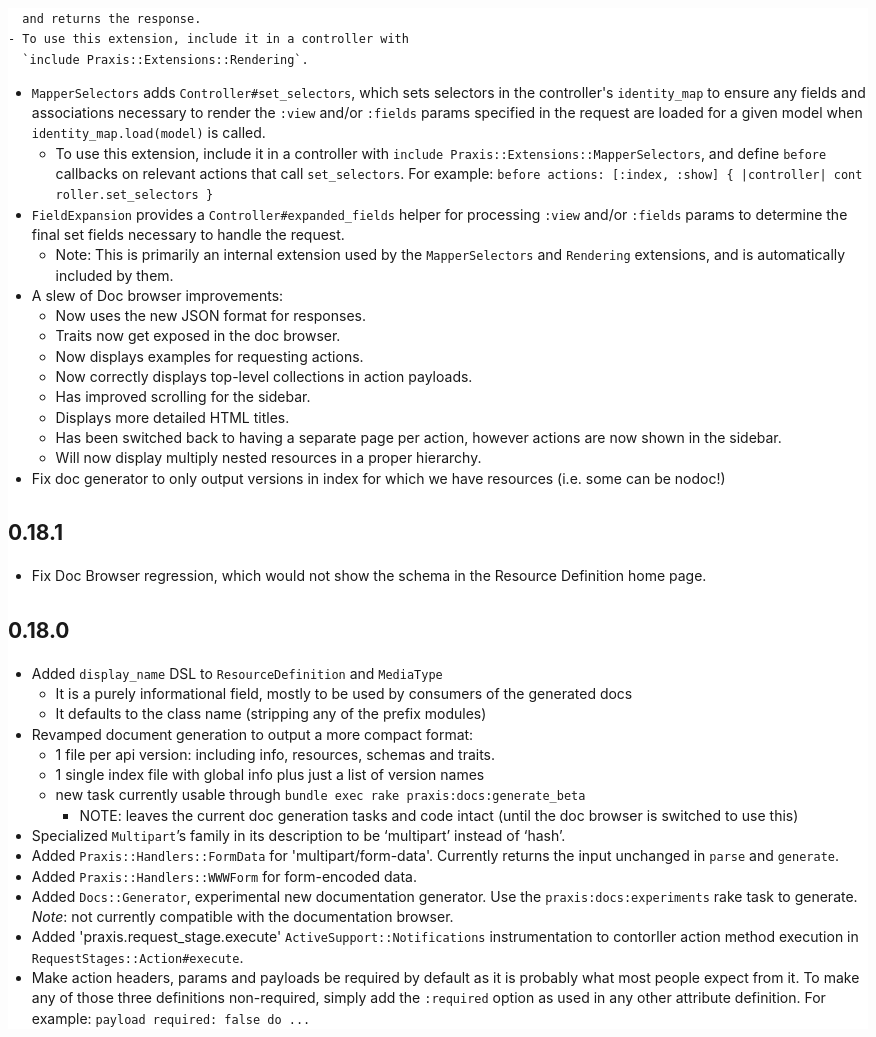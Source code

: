       and returns the response.
    - To use this extension, include it in a controller with
      `include Praxis::Extensions::Rendering`.
  - `MapperSelectors` adds `Controller#set_selectors`, which sets selectors
    in the controller's `identity_map` to ensure any fields and associations
    necessary to render the `:view` and/or `:fields` params specified in the
    request are loaded for a given model when `identity_map.load(model)` is called.
    - To use this extension, include it in a controller with
      `include Praxis::Extensions::MapperSelectors`, and define `before`
      callbacks on relevant actions that call `set_selectors`. For example:
      `before actions: [:index, :show] { |controller| controller.set_selectors }`
  - `FieldExpansion` provides a `Controller#expanded_fields` helper for
    processing `:view` and/or `:fields` params to determine the final set fields
    necessary to handle the request.
    - Note: This is primarily an internal extension used by the `MapperSelectors`
      and `Rendering` extensions, and is automatically included by them.
- A slew of Doc browser improvements:
  - Now uses the new JSON format for responses.
  - Traits now get exposed in the doc browser.
  - Now displays examples for requesting actions.
  - Now correctly displays top-level collections in action payloads.
  - Has improved scrolling for the sidebar.
  - Displays more detailed HTML titles.
  - Has been switched back to having a separate page per action, however actions are now shown in the sidebar.
  - Will now display multiply nested resources in a proper hierarchy.
- Fix doc generator to only output versions in index for which we have resources (i.e. some can be nodoc!)

## 0.18.1

- Fix Doc Browser regression, which would not show the schema in the Resource Definition home page.

## 0.18.0

- Added `display_name` DSL to `ResourceDefinition` and `MediaType`
  - It is a purely informational field, mostly to be used by consumers of the generated docs
  - It defaults to the class name (stripping any of the prefix modules)
- Revamped document generation to output a more compact format:
  - 1 file per api version: including info, resources, schemas and traits.
  - 1 single index file with global info plus just a list of version names
  - new task currently usable through `bundle exec rake praxis:docs:generate_beta`
    - NOTE: leaves the current doc generation tasks and code intact (until the doc browser is switched to use this)
- Specialized `Multipart`’s family in its description to be ‘multipart’ instead of ‘hash’.
- Added `Praxis::Handlers::FormData` for 'multipart/form-data'. Currently returns the input unchanged in `parse` and `generate`.
- Added `Praxis::Handlers::WWWForm` for form-encoded data.
- Added `Docs::Generator`, experimental new documentation generator. Use the `praxis:docs:experiments` rake task to generate. _Note_: not currently compatible with the documentation browser.
- Added 'praxis.request_stage.execute' `ActiveSupport::Notifications` instrumentation to contorller action method execution in `RequestStages::Action#execute`.
- Make action headers, params and payloads be required by default as it is probably what most people expect from it. To make any of those three definitions non-required, simply add the `:required` option as used in any other attribute definition. For example: `payload required: false do ...`
